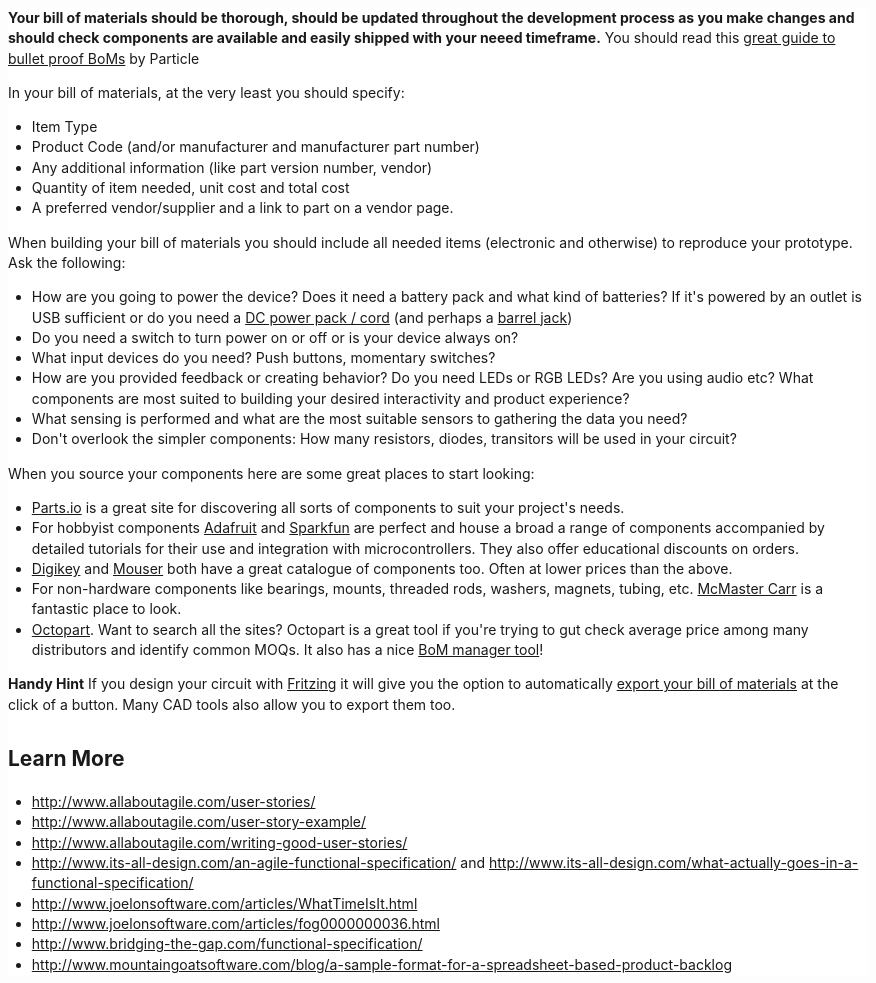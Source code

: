 __Your bill of materials should be thorough, should be updated throughout the development process as you make changes and should check components are available and easily shipped with your neeed timeframe.__ You should read this [great guide to bullet proof BoMs](http://www.proto2prod.com/proto2prod/2015/3/11/creating-and-optimizing-a-bill-of-materials-1) by Particle

In your bill of materials, at the very least you should specify:

- Item Type
- Product Code (and/or manufacturer and manufacturer part number)
- Any additional information (like part version number, vendor)
- Quantity of item needed, unit cost and total cost
- A preferred vendor/supplier and a link to part on a vendor page. 

When building your bill of materials you should include all needed items (electronic and otherwise) to reproduce your prototype. Ask the following:

- How are you going to power the device? Does it need a battery pack and what kind of batteries? If it's powered by an outlet is USB sufficient or do you need a [DC power pack / cord](https://www.adafruit.com/products/798) (and perhaps a [barrel jack](https://www.adafruit.com/products/373))
- Do you need a switch to turn power on or off or is your device always on?
- What input devices do you need? Push buttons, momentary switches? 
- How are you provided feedback or creating behavior? Do you need LEDs or RGB LEDs? Are you using audio etc?  What components are most suited to building your desired interactivity and product experience? 
- What sensing is performed and what are the most suitable sensors to gathering the data you need? 
- Don't overlook the simpler components: How many resistors, diodes, transitors will be used in your circuit? 

When you source your components here are some great places to start looking: 

- [Parts.io](http://parts.io) is a great site for discovering all sorts of components to suit your project's needs. 
- For hobbyist components [Adafruit](http://adafruit.com) and [Sparkfun](http://sparkfun.com) are perfect and house a broad a range of components accompanied by detailed tutorials for their use and integration with microcontrollers. They also offer educational discounts on orders. 
- [Digikey](http://www.digikey.com) and [Mouser](http://www.mouser.com/?gclid=CJOzpPfw0ssCFdgGgQod7Y0Ahg) both have a great catalogue of components too. Often at lower prices than the above.
- For non-hardware components like bearings, mounts, threaded rods, washers, magnets, tubing, etc. [McMaster Carr](http://www.mcmaster.com) is a fantastic place to look. 
- [Octopart](https://octopart.com). Want to search all the sites? Octopart is a great tool if you're trying to gut check average price among many distributors and identify common MOQs. It also has a nice [BoM manager tool](https://octopart.com/bom-lookup/manage)!

__Handy Hint__ If you design your circuit with [Fritzing](http://fritzing.org) it will give you the option to automatically [export your bill of materials](http://fab.fritzing.org/how-to/post-fab) at the click of a button. Many CAD tools also allow you to export them too. 


## Learn More

- http://www.allaboutagile.com/user-stories/
- http://www.allaboutagile.com/user-story-example/
- http://www.allaboutagile.com/writing-good-user-stories/
- http://www.its-all-design.com/an-agile-functional-specification/  and http://www.its-all-design.com/what-actually-goes-in-a-functional-specification/
- http://www.joelonsoftware.com/articles/WhatTimeIsIt.html
- http://www.joelonsoftware.com/articles/fog0000000036.html
- http://www.bridging-the-gap.com/functional-specification/
- http://www.mountaingoatsoftware.com/blog/a-sample-format-for-a-spreadsheet-based-product-backlog
